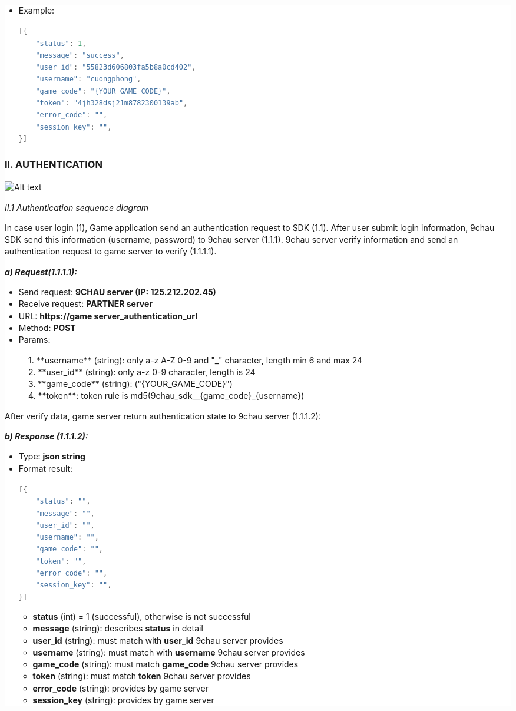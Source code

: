 - Example:
	```java
	[{
		"status": 1,
		"message": "success",
		"user_id": "55823d606803fa5b8a0cd402",
		"username": "cuongphong",
		"game_code": "{YOUR_GAME_CODE}",
		"token": "4jh328dsj21m8782300139ab",
		"error_code": "",
		"session_key": "",
	}]
	```

### II. AUTHENTICATION

![Alt text](http://i.imgur.com/XEFlufH.png "II.1 Authentication sequence diagram")

*II.1 Authentication sequence diagram*

In case user login (1), Game application send an authentication request to SDK (1.1). After user submit login information, 9chau SDK send this information (username, password) to 9chau server (1.1.1). 9chau server verify information and send an authentication request to game server to verify (1.1.1.1).

***a)	Request(1.1.1.1):***
- Send request: **9CHAU server (IP: 125.212.202.45)** 
- Receive request: **PARTNER server**
- URL: **https://game server_authentication_url**
- Method: **POST**
- Params:
<dl>
<dd>1. **username** (string): only a-z A-Z 0-9 and "_" character, length min 6 and max 24</dd>
<dd>2. **user_id** (string): only a-z 0-9 character, length is 24</dd>
<dd>3. **game_code** (string): ("{YOUR_GAME_CODE}")</dd>
<dd>4. **token**: token rule is md5(9chau_sdk__{game_code}_{username})</dd>
</dl>

After verify data, game server return authentication state to 9chau server (1.1.1.2):

***b)	Response (1.1.1.2):***
- Type: **json string**
- Format result: 
    ```java
	[{
		"status": "",
		"message": "",
		"user_id": "",
		"username": "",
		"game_code": "",
		"token": "",
		"error_code": "",
		"session_key": "",
	}]
    ```
    - **status** (int) = 1 (successful), otherwise is not successful
    - **message** (string): describes **status** in detail
    - **user_id** (string): must match with **user_id** 9chau server provides
    - **username** (string): must match with **username** 9chau server provides
    - **game_code** (string): must match **game_code** 9chau server provides
    - **token** (string): must match **token** 9chau server provides
    - **error_code** (string): provides by game server
    - **session_key** (string): provides by game server
